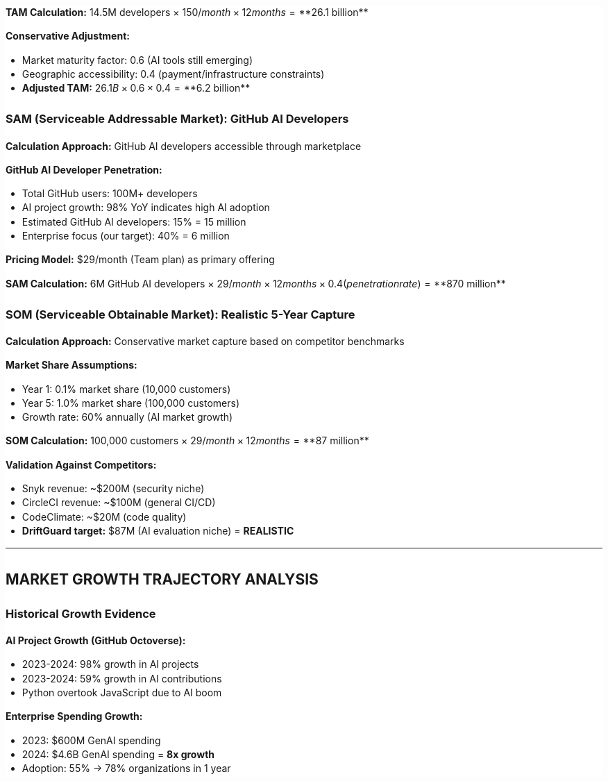 **TAM Calculation:** 14.5M developers × $150/month × 12 months = **$26.1 billion**

**Conservative Adjustment:** 
- Market maturity factor: 0.6 (AI tools still emerging)
- Geographic accessibility: 0.4 (payment/infrastructure constraints)
- **Adjusted TAM:** $26.1B × 0.6 × 0.4 = **$6.2 billion**

### SAM (Serviceable Addressable Market): GitHub AI Developers

**Calculation Approach:** GitHub AI developers accessible through marketplace

**GitHub AI Developer Penetration:**
- Total GitHub users: 100M+ developers
- AI project growth: 98% YoY indicates high AI adoption
- Estimated GitHub AI developers: 15% = 15 million
- Enterprise focus (our target): 40% = 6 million

**Pricing Model:** $29/month (Team plan) as primary offering

**SAM Calculation:** 6M GitHub AI developers × $29/month × 12 months × 0.4 (penetration rate) = **$870 million**

### SOM (Serviceable Obtainable Market): Realistic 5-Year Capture

**Calculation Approach:** Conservative market capture based on competitor benchmarks

**Market Share Assumptions:**
- Year 1: 0.1% market share (10,000 customers)
- Year 5: 1.0% market share (100,000 customers)
- Growth rate: 60% annually (AI market growth)

**SOM Calculation:** 100,000 customers × $29/month × 12 months = **$87 million**

**Validation Against Competitors:**
- Snyk revenue: ~$200M (security niche)
- CircleCI revenue: ~$100M (general CI/CD)
- CodeClimate: ~$20M (code quality)
- **DriftGuard target:** $87M (AI evaluation niche) = **REALISTIC**

---

## MARKET GROWTH TRAJECTORY ANALYSIS

### Historical Growth Evidence

**AI Project Growth (GitHub Octoverse):**
- 2023-2024: 98% growth in AI projects
- 2023-2024: 59% growth in AI contributions
- Python overtook JavaScript due to AI boom

**Enterprise Spending Growth:**
- 2023: $600M GenAI spending
- 2024: $4.6B GenAI spending = **8x growth**
- Adoption: 55% → 78% organizations in 1 year

